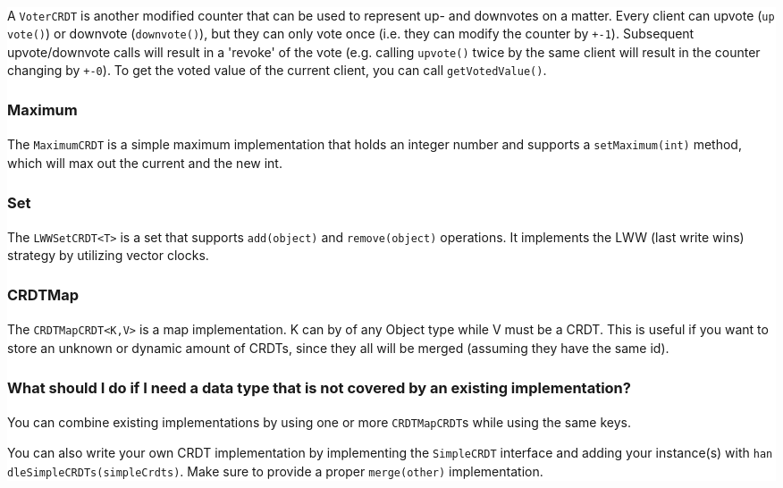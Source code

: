 A `VoterCRDT` is another modified counter that can be used to represent up- and downvotes on a matter. Every client can upvote (`upvote()`) or downvote (`downvote()`), but they can only vote once (i.e. they can modify the counter by `+-1`). Subsequent upvote/downvote calls will result in a 'revoke' of the vote (e.g. calling `upvote()` twice by the same client will result in the counter changing by `+-0`). To get the voted value of the current client, you can call `getVotedValue()`.

### Maximum

The `MaximumCRDT` is a simple maximum implementation that holds an integer number and supports a `setMaximum(int)` method, which will max out the current and the new int.

### Set

The `LWWSetCRDT<T>` is a set that supports `add(object)` and `remove(object)` operations. It implements the LWW (last write wins) strategy by utilizing vector clocks.

### CRDTMap

The `CRDTMapCRDT<K,V>` is a map implementation. K can by of any Object type while V must be a CRDT. This is useful if you want to store an unknown or dynamic amount of CRDTs, since they all will be merged (assuming they have the same id).

### What should I do if I need a data type that is not covered by an existing implementation?

You can combine existing implementations by using one or more `CRDTMapCRDT`s while using the same keys.

You can also write your own CRDT implementation by implementing the `SimpleCRDT` interface and adding your instance(s) with `handleSimpleCRDTs(simpleCrdts)`. Make sure to provide a proper `merge(other)` implementation. 


